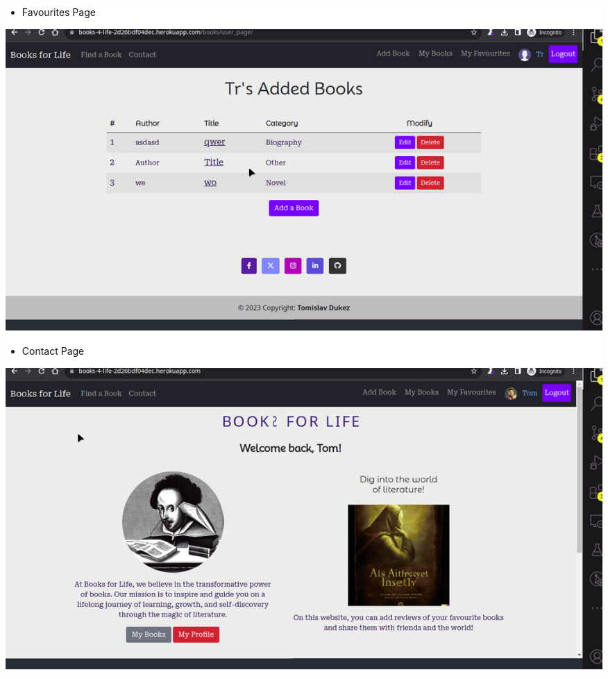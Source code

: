 - Favourites Page

![Favourites Page Test](./docs/images/manual_testing/favourites.gif)

- Contact Page

![Contact Page Test](./docs/images/manual_testing/contact.gif)
